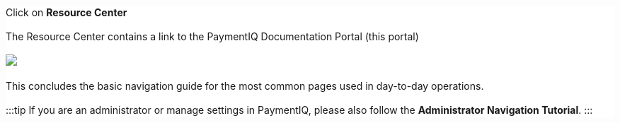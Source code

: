 Click on **Resource Center**

The Resource Center contains a link to the PaymentIQ Documentation Portal (this portal)

![](/img/tutorials/tut05.png)

This concludes the basic navigation guide for the most common pages used in day-to-day operations. 

:::tip
If you are an administrator or manage settings in PaymentIQ, please also follow the **Administrator Navigation Tutorial**.
:::